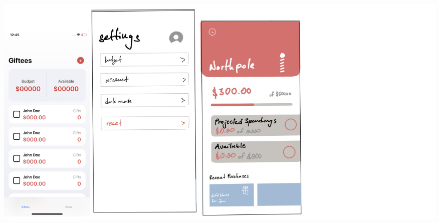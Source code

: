 <img src="img/IMG_5398.PNG" alt="IMG_5398" style="width:20%;" /><img src="img/IMG_0339.jpg" alt="IMG_0338" style="width:25%;" /><img src="img/IMG_0338.jpg" alt="IMG_0338" style="width:25%;" />